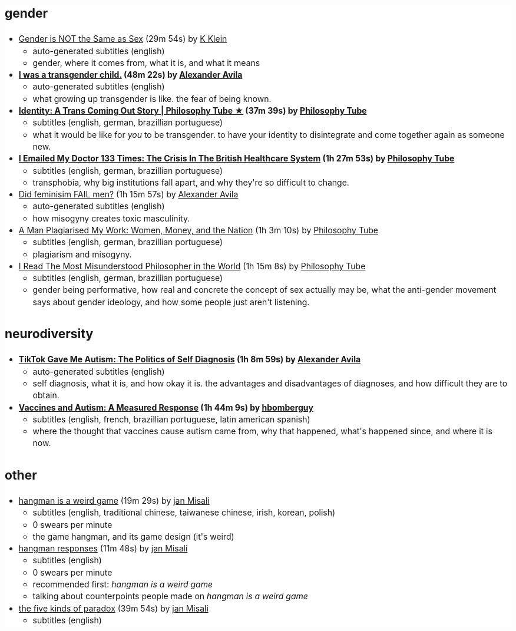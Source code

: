 ## gender

- [Gender is NOT the Same as Sex](<https://youtu.be/cQsJBfJkyNU>) (29m 54s) by [K Klein](<https://youtube.com/@kklein>)
  - auto-generated subtitles (english)
  - gender, where it comes from, what it is, and what it means
- **[I was a transgender child.](<https://youtu.be/a4r0CoXsGmk>) (48m 22s) by [Alexander Avila](<https://youtube.com/@alexander_avila>)**
  - auto-generated subtitles (english)
  - what growing up transgender is like. the fear of being known.
- **[Identity: A Trans Coming Out Story | Philosophy Tube ★](<https://youtu.be/AITRzvm0Xtg>) (37m 39s) by [Philosophy Tube](<https://youtube.com/@PhilosophyTube>)**
  - subtitles (english, german, brazillian portuguese)
  - what it would be like for *you* to be transgender. to have your identity to disintegrate and come together again as someone new.
- **[I Emailed My Doctor 133 Times: The Crisis In The British Healthcare System](<https://youtu.be/v1eWIshUzr8>) (1h 27m 53s) by [Philosophy Tube](<https://youtube.com/@PhilosophyTube>)**
  - subtitles (english, german, brazillian portuguese)
  - transphobia, why big institutions fall apart, and why they're so difficult to change.
- [Did feminisim FAIL men?](<https://youtu.be/UOhs9jxe4lM>) (1h 15m 57s) by [Alexander Avila](<https://youtube.com/@alexander_avila>)
  - auto-generated subtitles (english)
  - how misogyny creates toxic masculinity.
- [A Man Plagiarised My Work: Women, Money, and the Nation](<https://youtu.be/FkuW7uKG6l8>)  (1h 3m 10s) by [Philosophy Tube](<https://youtube.com/@PhilosophyTube>)
  - subtitles (english, german, brazillian portuguese)
  - plagiarism and misogyny.
- [I Read The Most Misunderstood Philosopher in the World](<https://youtu.be/QVilpxowsUQ>) (1h 15m 8s) by [Philosophy Tube](<https://youtube.com/@PhilosophyTube>)
  - subtitles (english, german, brazillian portuguese)
  - gender being performative, how real and concrete the concept of sex actually may be, what the anti-gender movement says about gender ideology, and how some people just aren't listening.

## neurodiversity

- **[TikTok Gave Me Autism: The Politics of Self Diagnosis](<https://youtu.be/x4ieMzbXiRA>) (1h 8m 59s) by [Alexander Avila](<https://youtube.com/@alexander_avila>)**
  - auto-generated subtitles (english)
  - self diagnosis, what it is, and how okay it is. the advantages and disadvantages of diagnoses, and how difficult they are to obtain.
- **[Vaccines and Autism: A Measured Response](<https://youtu.be/8BIcAZxFfrc>) (1h 44m 9s) by [hbomberguy](<https://youtube.com/@hbomberguy>)**
  - subtitles (english, french, brazillian portuguese, latin american spanish)
  - where the thought that vaccines cause autism came from, why that happened, what's happened since, and where it is now.

## other

- [hangman is a weird game](<https://youtu.be/le5uGqHKll8>) (19m 29s) by [jan Misali](<https://youtube.com/@HBMmaster>)
  - subtitles (english, traditional chinese, taiwanese chinese, irish, korean, polish)
  - 0 swears per minute
  - the game hangman, and its game design (it's weird)
- [hangman responses](<https://youtu.be/hkocaGaaV3c>) (11m 48s) by [jan Misali](<https://youtube.com/@HBMmaster>)
  - subtitles (english)
  - 0 swears per minute
  - recommended first: *hangman is a weird game*
  - talking about counterpoints people made on *hangman is a weird game*
- [the five kinds of paradox](<https://youtu.be/ppX7Qjbe6BM>) (39m 54s) by [jan Misali](<https://youtube.com/@HBMmaster>)
  - subtitles (english)